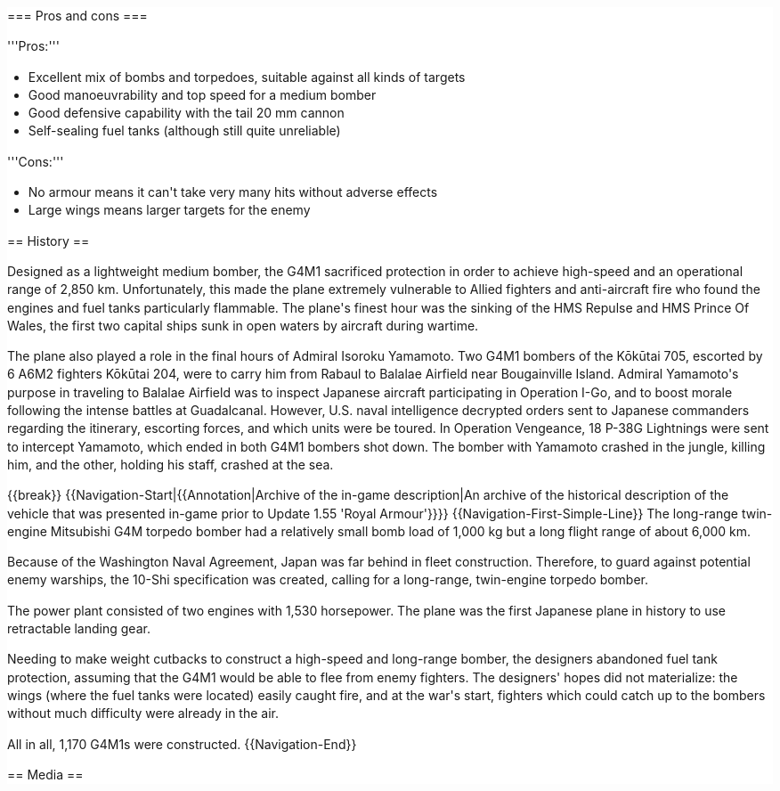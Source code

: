 === Pros and cons ===


'''Pros:'''

* Excellent mix of bombs and torpedoes, suitable against all kinds of targets
* Good manoeuvrability and top speed for a medium bomber
* Good defensive capability with the tail 20 mm cannon
* Self-sealing fuel tanks (although still quite unreliable)

'''Cons:'''

* No armour means it can't take very many hits without adverse effects
* Large wings means larger targets for the enemy

== History ==

Designed as a lightweight medium bomber, the G4M1 sacrificed protection in order to achieve high-speed and an operational range of 2,850 km. Unfortunately, this made the plane extremely vulnerable to Allied fighters and anti-aircraft fire who found the engines and fuel tanks particularly flammable. The plane's finest hour was the sinking of the HMS Repulse and HMS Prince Of Wales, the first two capital ships sunk in open waters by aircraft during wartime.

The plane also played a role in the final hours of Admiral Isoroku Yamamoto. Two G4M1 bombers of the Kōkūtai 705, escorted by 6 A6M2 fighters Kōkūtai 204, were to carry him from Rabaul to Balalae Airfield near Bougainville Island. Admiral Yamamoto's purpose in traveling to Balalae Airfield was to inspect Japanese aircraft participating in Operation I-Go, and to boost morale following the intense battles at Guadalcanal. However, U.S. naval intelligence decrypted orders sent to Japanese commanders regarding the itinerary, escorting forces, and which units were be toured. In Operation Vengeance, 18 P-38G Lightnings were sent to intercept Yamamoto, which ended in both G4M1 bombers shot down. The bomber with Yamamoto crashed in the jungle, killing him, and the other, holding his staff, crashed at the sea.

{{break}}
{{Navigation-Start|{{Annotation|Archive of the in-game description|An archive of the historical description of the vehicle that was presented in-game prior to Update 1.55 'Royal Armour'}}}}
{{Navigation-First-Simple-Line}}
The long-range twin-engine Mitsubishi G4M torpedo bomber had a relatively small bomb load of 1,000 kg but a long flight range of about 6,000 km.

Because of the Washington Naval Agreement, Japan was far behind in fleet construction. Therefore, to guard against potential enemy warships, the 10-Shi specification was created, calling for a long-range, twin-engine torpedo bomber.

The power plant consisted of two engines with 1,530 horsepower. The plane was the first Japanese plane in history to use retractable landing gear.

Needing to make weight cutbacks to construct a high-speed and long-range bomber, the designers abandoned fuel tank protection, assuming that the G4M1 would be able to flee from enemy fighters. The designers' hopes did not materialize: the wings (where the fuel tanks were located) easily caught fire, and at the war's start, fighters which could catch up to the bombers without much difficulty were already in the air.

All in all, 1,170 G4M1s were constructed.
{{Navigation-End}}

== Media ==
